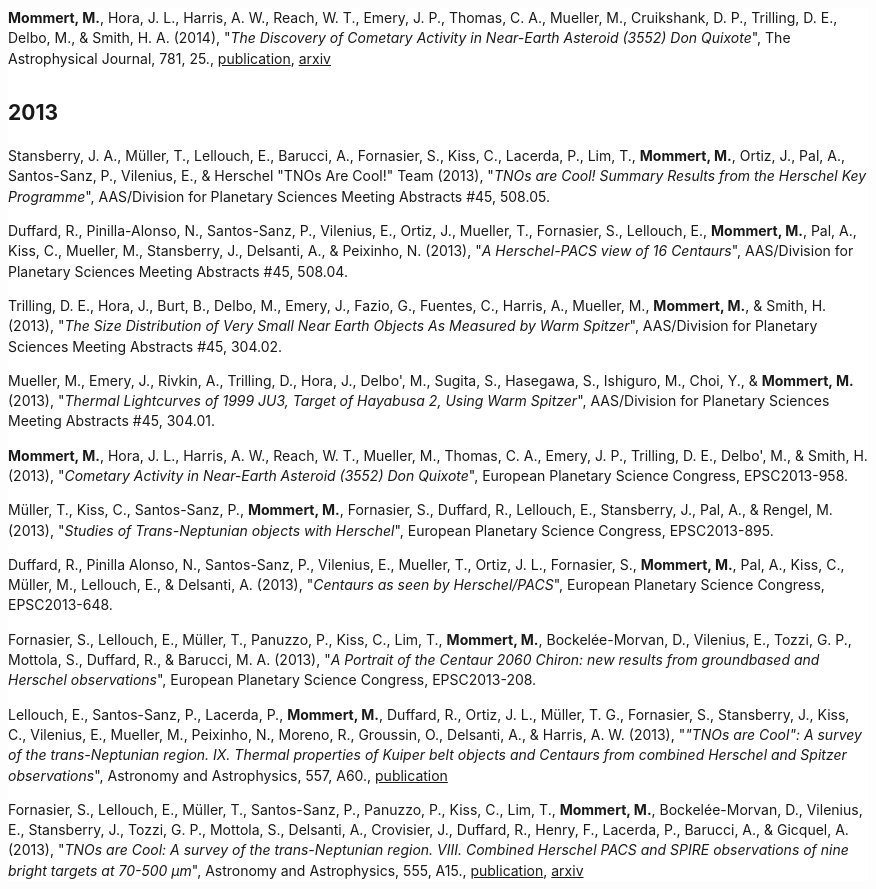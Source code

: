 **Mommert, M.**, Hora, J. L., Harris, A. W., Reach, W. T., Emery, J. P., Thomas, C. A., Mueller, M., Cruikshank, D. P., Trilling, D. E., Delbo, M., & Smith, H. A. (2014), "*The Discovery of Cometary Activity in Near-Earth Asteroid (3552) Don Quixote*", The Astrophysical Journal, 781, 25., [publication](http://doi.org/10.1088/0004-637X/781/1/25), [arxiv](http://arxiv.org/abs/1312.0673)

<h2>2013</h2>

Stansberry, J. A., Müller, T., Lellouch, E., Barucci, A., Fornasier, S., Kiss, C., Lacerda, P., Lim, T., **Mommert, M.**, Ortiz, J., Pal, A., Santos-Sanz, P., Vilenius, E., & Herschel "TNOs Are Cool!" Team (2013), "*TNOs are Cool! Summary Results from the Herschel Key Programme*", AAS/Division for Planetary Sciences Meeting Abstracts #45, 508.05.

Duffard, R., Pinilla-Alonso, N., Santos-Sanz, P., Vilenius, E., Ortiz, J., Mueller, T., Fornasier, S., Lellouch, E., **Mommert, M.**, Pal, A., Kiss, C., Mueller, M., Stansberry, J., Delsanti, A., & Peixinho, N. (2013), "*A Herschel-PACS view of 16 Centaurs*", AAS/Division for Planetary Sciences Meeting Abstracts #45, 508.04.

Trilling, D. E., Hora, J., Burt, B., Delbo, M., Emery, J., Fazio, G., Fuentes, C., Harris, A., Mueller, M., **Mommert, M.**, & Smith, H. (2013), "*The Size Distribution of Very Small Near Earth Objects As Measured by Warm Spitzer*", AAS/Division for Planetary Sciences Meeting Abstracts #45, 304.02.

Mueller, M., Emery, J., Rivkin, A., Trilling, D., Hora, J., Delbo', M., Sugita, S., Hasegawa, S., Ishiguro, M., Choi, Y., & **Mommert, M.** (2013), "*Thermal Lightcurves of 1999 JU3, Target of Hayabusa 2, Using Warm Spitzer*", AAS/Division for Planetary Sciences Meeting Abstracts #45, 304.01.

**Mommert, M.**, Hora, J. L., Harris, A. W., Reach, W. T., Mueller, M., Thomas, C. A., Emery, J. P., Trilling, D. E., Delbo', M., & Smith, H. (2013), "*Cometary Activity in Near-Earth Asteroid (3552) Don Quixote*", European Planetary Science Congress, EPSC2013-958.

Müller, T., Kiss, C., Santos-Sanz, P., **Mommert, M.**, Fornasier, S., Duffard, R., Lellouch, E., Stansberry, J., Pal, A., & Rengel, M. (2013), "*Studies of Trans-Neptunian objects with Herschel*", European Planetary Science Congress, EPSC2013-895.

Duffard, R., Pinilla Alonso, N., Santos-Sanz, P., Vilenius, E., Mueller, T., Ortiz, J. L., Fornasier, S., **Mommert, M.**, Pal, A., Kiss, C., Müller, M., Lellouch, E., & Delsanti, A. (2013), "*Centaurs as seen by Herschel/PACS*", European Planetary Science Congress, EPSC2013-648.

Fornasier, S., Lellouch, E., Müller, T., Panuzzo, P., Kiss, C., Lim, T., **Mommert, M.**, Bockelée-Morvan, D., Vilenius, E., Tozzi, G. P., Mottola, S., Duffard, R., & Barucci, M. A. (2013), "*A Portrait of the Centaur 2060 Chiron: new results from groundbased and Herschel observations*", European Planetary Science Congress, EPSC2013-208.

Lellouch, E., Santos-Sanz, P., Lacerda, P., **Mommert, M.**, Duffard, R., Ortiz, J. L., Müller, T. G., Fornasier, S., Stansberry, J., Kiss, C., Vilenius, E., Mueller, M., Peixinho, N., Moreno, R., Groussin, O., Delsanti, A., & Harris, A. W. (2013), "*"TNOs are Cool": A survey of the trans-Neptunian region. IX. Thermal properties of Kuiper belt objects and Centaurs from combined Herschel and Spitzer observations*", Astronomy and Astrophysics, 557, A60., [publication](http://doi.org/10.1051/0004-6361/201322047)

Fornasier, S., Lellouch, E., Müller, T., Santos-Sanz, P., Panuzzo, P., Kiss, C., Lim, T., **Mommert, M.**, Bockelée-Morvan, D., Vilenius, E., Stansberry, J., Tozzi, G. P., Mottola, S., Delsanti, A., Crovisier, J., Duffard, R., Henry, F., Lacerda, P., Barucci, A., & Gicquel, A. (2013), "*TNOs are Cool: A survey of the trans-Neptunian region. VIII. Combined Herschel PACS and SPIRE observations of nine bright targets at 70-500 μm*", Astronomy and Astrophysics, 555, A15., [publication](http://doi.org/10.1051/0004-6361/201321329), [arxiv](http://arxiv.org/abs/1305.0449)
